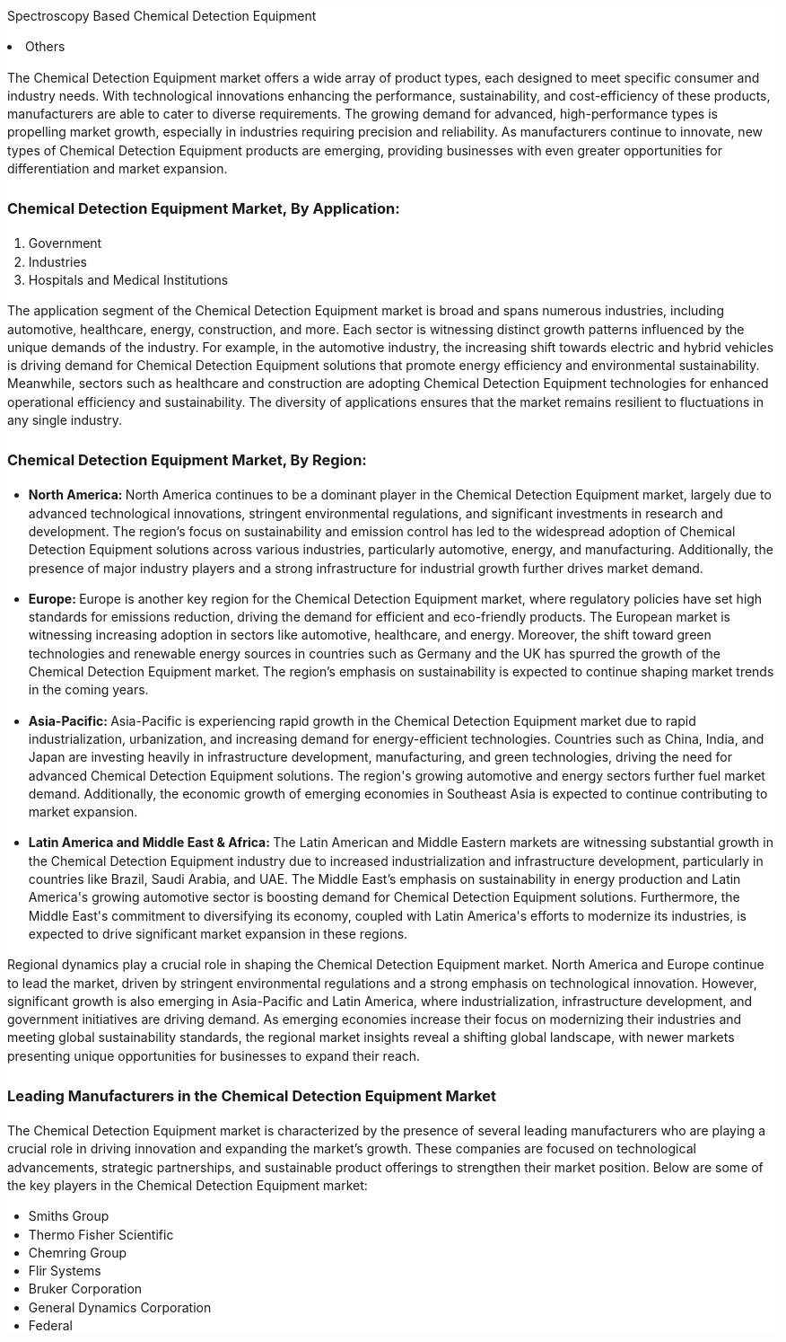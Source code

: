 Spectroscopy Based Chemical Detection Equipment<li> Others</li></ol><p>The Chemical Detection Equipment market offers a wide array of product types, each designed to meet specific consumer and industry needs. With technological innovations enhancing the performance, sustainability, and cost-efficiency of these products, manufacturers are able to cater to diverse requirements. The growing demand for advanced, high-performance types is propelling market growth, especially in industries requiring precision and reliability. As manufacturers continue to innovate, new types of Chemical Detection Equipment products are emerging, providing businesses with even greater opportunities for differentiation and market expansion.</p><h3>Chemical Detection Equipment Market,&nbsp;By Application:</h3><ol><li>Government<li> Industries<li> Hospitals and Medical Institutions</li></ol><p>The application segment of the Chemical Detection Equipment market is broad and spans numerous industries, including automotive, healthcare, energy, construction, and more. Each sector is witnessing distinct growth patterns influenced by the unique demands of the industry. For example, in the automotive industry, the increasing shift towards electric and hybrid vehicles is driving demand for Chemical Detection Equipment solutions that promote energy efficiency and environmental sustainability. Meanwhile, sectors such as healthcare and construction are adopting Chemical Detection Equipment technologies for enhanced operational efficiency and sustainability. The diversity of applications ensures that the market remains resilient to fluctuations in any single industry.</p><h3>Chemical Detection Equipment Market, By Region:</h3><ul><li><p><strong>North America:&nbsp;</strong>North America continues to be a dominant player in the Chemical Detection Equipment market, largely due to advanced technological innovations, stringent environmental regulations, and significant investments in research and development. The region&rsquo;s focus on sustainability and emission control has led to the widespread adoption of Chemical Detection Equipment solutions across various industries, particularly automotive, energy, and manufacturing. Additionally, the presence of major industry players and a strong infrastructure for industrial growth further drives market demand.</p></li><li><p><strong><strong>Europe:&nbsp;</strong></strong>Europe is another key region for the Chemical Detection Equipment market, where regulatory policies have set high standards for emissions reduction, driving the demand for efficient and eco-friendly products. The European market is witnessing increasing adoption in sectors like automotive, healthcare, and energy. Moreover, the shift toward green technologies and renewable energy sources in countries such as Germany and the UK has spurred the growth of the Chemical Detection Equipment market. The region&rsquo;s emphasis on sustainability is expected to continue shaping market trends in the coming years.</p></li><li><p><strong><strong>Asia-Pacific:&nbsp;</strong></strong>Asia-Pacific is experiencing rapid growth in the Chemical Detection Equipment market due to rapid industrialization, urbanization, and increasing demand for energy-efficient technologies. Countries such as China, India, and Japan are investing heavily in infrastructure development, manufacturing, and green technologies, driving the need for advanced Chemical Detection Equipment solutions. The region's growing automotive and energy sectors further fuel market demand. Additionally, the economic growth of emerging economies in Southeast Asia is expected to continue contributing to market expansion.</p></li><li><p><strong><strong>Latin America and Middle East &amp; Africa:&nbsp;</strong></strong>The Latin American and Middle Eastern markets are witnessing substantial growth in the Chemical Detection Equipment industry due to increased industrialization and infrastructure development, particularly in countries like Brazil, Saudi Arabia, and UAE. The Middle East&rsquo;s emphasis on sustainability in energy production and Latin America's growing automotive sector is boosting demand for Chemical Detection Equipment solutions. Furthermore, the Middle East's commitment to diversifying its economy, coupled with Latin America's efforts to modernize its industries, is expected to drive significant market expansion in these regions.</p></li></ul><p>Regional dynamics play a crucial role in shaping the Chemical Detection Equipment market. North America and Europe continue to lead the market, driven by stringent environmental regulations and a strong emphasis on technological innovation. However, significant growth is also emerging in Asia-Pacific and Latin America, where industrialization, infrastructure development, and government initiatives are driving demand. As emerging economies increase their focus on modernizing their industries and meeting global sustainability standards, the regional market insights reveal a shifting global landscape, with newer markets presenting unique opportunities for businesses to expand their reach.</p><h3><strong>Leading Manufacturers in the Chemical Detection Equipment Market</strong></h3><p>The Chemical Detection Equipment market is characterized by the presence of several leading manufacturers who are playing a crucial role in driving innovation and expanding the market&rsquo;s growth. These companies are focused on technological advancements, strategic partnerships, and sustainable product offerings to strengthen their market position. Below are some of the key players in the Chemical Detection Equipment market:</p></div><div class="article-main__content" data-test-id="publishing-text-block"><ul><li><span class="">Smiths Group<li>Thermo Fisher Scientific<li>Chemring Group<li>Flir Systems<li>Bruker Corporation<li>General Dynamics Corporation<li>Federal